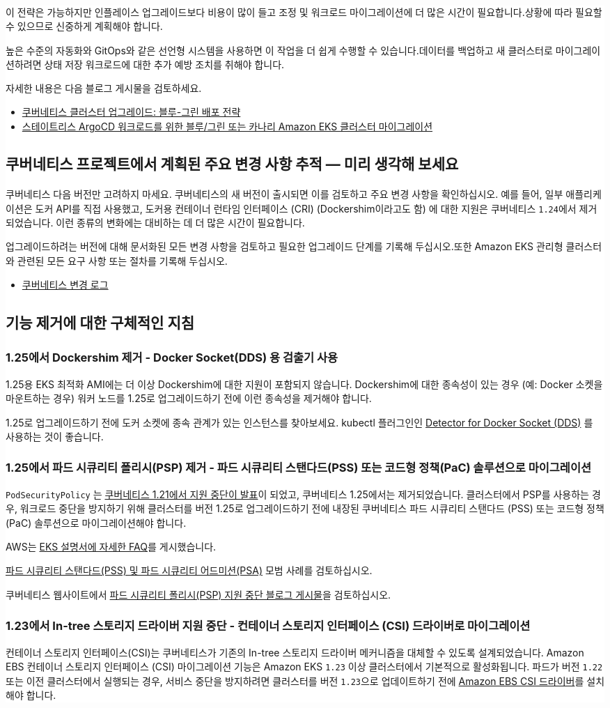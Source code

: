 이 전략은 가능하지만 인플레이스 업그레이드보다 비용이 많이 들고 조정 및 워크로드 마이그레이션에 더 많은 시간이 필요합니다.상황에 따라 필요할 수 있으므로 신중하게 계획해야 합니다.

높은 수준의 자동화와 GitOps와 같은 선언형 시스템을 사용하면 이 작업을 더 쉽게 수행할 수 있습니다.데이터를 백업하고 새 클러스터로 마이그레이션하려면 상태 저장 워크로드에 대한 추가 예방 조치를 취해야 합니다.

자세한 내용은 다음 블로그 게시물을 검토하세요.

* [쿠버네티스 클러스터 업그레이드: 블루-그린 배포 전략](https://aws.amazon.com/blogs/containers/kubernetes-cluster-upgrade-the-blue-green-deployment-strategy/)
* [스테이트리스 ArgoCD 워크로드를 위한 블루/그린 또는 카나리 Amazon EKS 클러스터 마이그레이션](https://aws.amazon.com/blogs/containers/blue-green-or-canary-amazon-eks-clusters-migration-for-stateless-argocd-workloads/)

## 쿠버네티스 프로젝트에서 계획된 주요 변경 사항 추적 — 미리 생각해 보세요

쿠버네티스 다음 버전만 고려하지 마세요. 쿠버네티스의 새 버전이 출시되면 이를 검토하고 주요 변경 사항을 확인하십시오. 예를 들어, 일부 애플리케이션은 도커 API를 직접 사용했고, 도커용 컨테이너 런타임 인터페이스 (CRI) (Dockershim이라고도 함) 에 대한 지원은 쿠버네티스 `1.24`에서 제거되었습니다. 이런 종류의 변화에는 대비하는 데 더 많은 시간이 필요합니다. 
 
업그레이드하려는 버전에 대해 문서화된 모든 변경 사항을 검토하고 필요한 업그레이드 단계를 기록해 두십시오.또한 Amazon EKS 관리형 클러스터와 관련된 모든 요구 사항 또는 절차를 기록해 두십시오.

* [쿠버네티스 변경 로그](https://github.com/kubernetes/kubernetes/tree/master/CHANGELOG)

## 기능 제거에 대한 구체적인 지침

### 1.25에서 Dockershim 제거 - Docker Socket(DDS) 용 검출기 사용

1.25용 EKS 최적화 AMI에는 더 이상 Dockershim에 대한 지원이 포함되지 않습니다. Dockershim에 대한 종속성이 있는 경우 (예: Docker 소켓을 마운트하는 경우) 워커 노드를 1.25로 업그레이드하기 전에 이런 종속성을 제거해야 합니다. 

1.25로 업그레이드하기 전에 도커 소켓에 종속 관계가 있는 인스턴스를 찾아보세요. kubectl 플러그인인 [Detector for Docker Socket (DDS)](https://github.com/aws-containers/kubectl-detector-for-docker-socket) 를 사용하는 것이 좋습니다. 

### 1.25에서 파드 시큐리티 폴리시(PSP) 제거 - 파드 시큐리티 스탠다드(PSS) 또는 코드형 정책(PaC) 솔루션으로 마이그레이션

`PodSecurityPolicy` 는 [쿠버네티스 1.21에서 지원 중단이 발표](https://kubernetes.io/blog/2021/04/06/podsecuritypolicy-deprecation-past-present-and-future/)이 되었고, 쿠버네티스 1.25에서는 제거되었습니다. 클러스터에서 PSP를 사용하는 경우, 워크로드 중단을 방지하기 위해 클러스터를 버전 1.25로 업그레이드하기 전에 내장된 쿠버네티스 파드 시큐리티 스탠다드 (PSS) 또는 코드형 정책(PaC) 솔루션으로 마이그레이션해야 합니다. 

AWS는 [EKS 설명서에 자세한 FAQ](https://docs.aws.amazon.com/eks/latest/userguide/pod-security-policy-removal-faq.html)를 게시했습니다.

[파드 시큐리티 스탠다드(PSS) 및 파드 시큐리티 어드미션(PSA)](https://aws.github.io/aws-eks-best-practices/security/docs/pods/#pod-security-standards-pss-and-pod-security-admission-psa) 모범 사례를 검토하십시오. 

쿠버네티스 웹사이트에서 [파드 시큐리티 폴리시(PSP) 지원 중단 블로그 게시물](https://kubernetes.io/blog/2021/04/06/podsecuritypolicy-deprecation-past-present-and-future/)을 검토하십시오.

### 1.23에서 In-tree 스토리지 드라이버 지원 중단 - 컨테이너 스토리지 인터페이스 (CSI) 드라이버로 마이그레이션

컨테이너 스토리지 인터페이스(CSI)는 쿠버네티스가 기존의 In-tree 스토리지 드라이버 메커니즘을 대체할 수 있도록 설계되었습니다. Amazon EBS 컨테이너 스토리지 인터페이스 (CSI) 마이그레이션 기능은 Amazon EKS `1.23` 이상 클러스터에서 기본적으로 활성화됩니다. 파드가 버전 `1.22` 또는 이전 클러스터에서 실행되는 경우, 서비스 중단을 방지하려면 클러스터를 버전 `1.23`으로 업데이트하기 전에 [Amazon EBS CSI 드라이버](https://docs.aws.amazon.com/eks/latest/userguide/ebs-csi.html)를 설치해야 합니다. 
